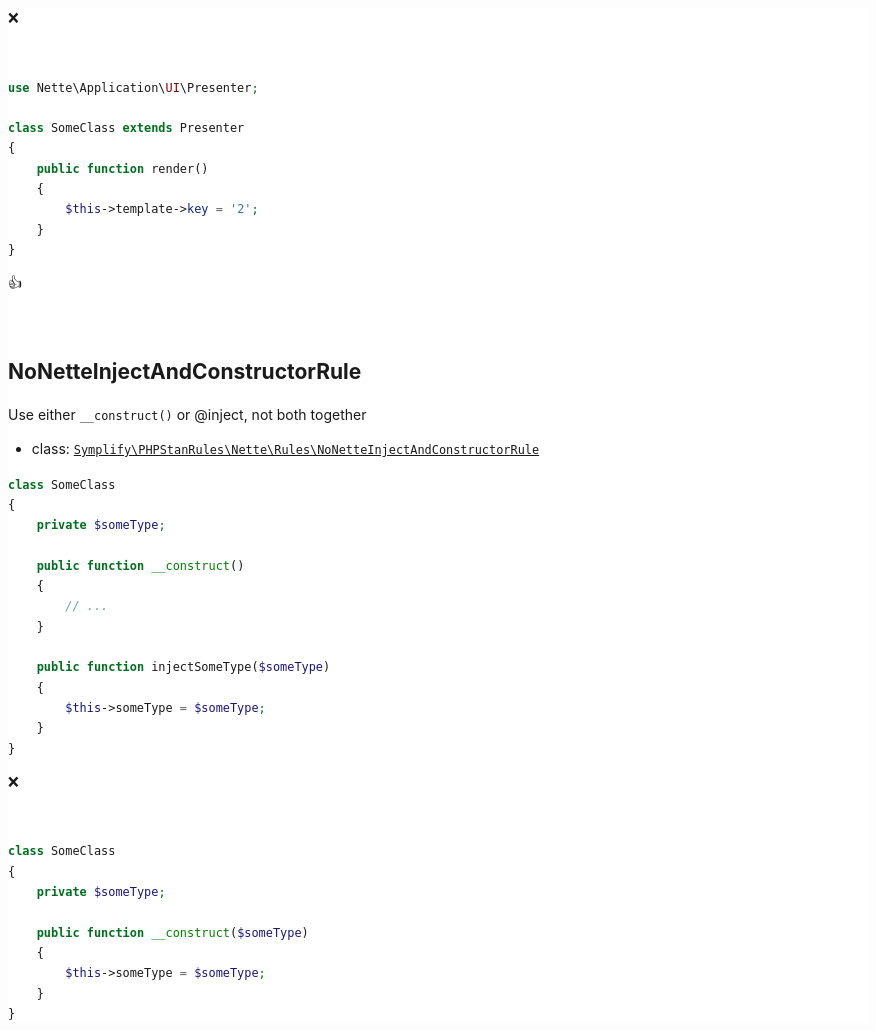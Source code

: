:x:

<br>

```php
use Nette\Application\UI\Presenter;

class SomeClass extends Presenter
{
    public function render()
    {
        $this->template->key = '2';
    }
}
```

:+1:

<br>

## NoNetteInjectAndConstructorRule

Use either `__construct()` or @inject, not both together

- class: [`Symplify\PHPStanRules\Nette\Rules\NoNetteInjectAndConstructorRule`](../packages/nette/src/Rules/NoNetteInjectAndConstructorRule.php)

```php
class SomeClass
{
    private $someType;

    public function __construct()
    {
        // ...
    }

    public function injectSomeType($someType)
    {
        $this->someType = $someType;
    }
}
```

:x:

<br>

```php
class SomeClass
{
    private $someType;

    public function __construct($someType)
    {
        $this->someType = $someType;
    }
}
```
